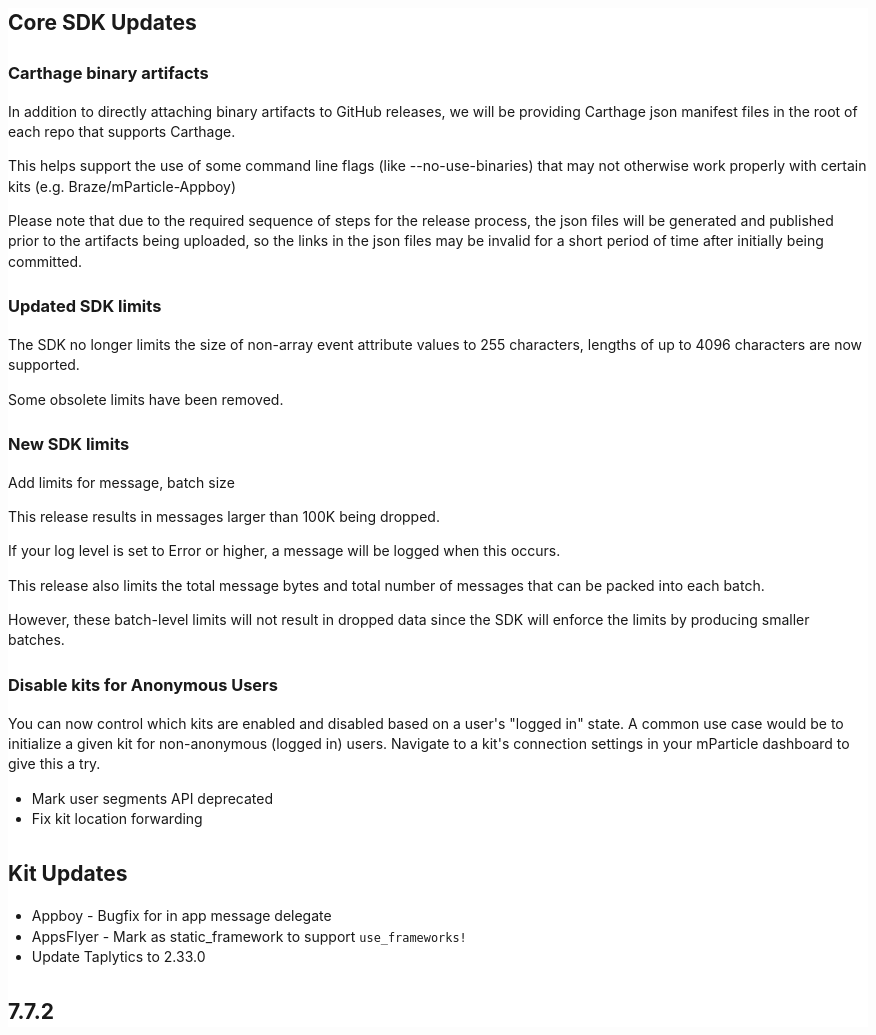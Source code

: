 ## Core SDK Updates

### Carthage binary artifacts

In addition to directly attaching binary artifacts to GitHub releases,
we will be providing Carthage json manifest files in the root of each repo
that supports Carthage.

This helps support the use of some command line flags (like --no-use-binaries)
that may not otherwise work properly with certain kits (e.g. Braze/mParticle-Appboy)

Please note that due to the required sequence of steps for the release process,
the json files will be generated and published prior to the artifacts being
uploaded, so the links in the json files may be invalid for a short period of time
after initially being committed.

### Updated SDK limits

The SDK no longer limits the size of non-array event attribute values to 255 characters,
lengths of up to 4096 characters are now supported.

Some obsolete limits have been removed.

### New SDK limits

Add limits for message, batch size

This release results in messages larger than 100K being dropped.

If your log level is set to Error or higher, a message will be logged
when this occurs.

This release also limits the total message bytes and total number
of messages that can be packed into each batch.

However, these batch-level limits will not result in dropped data
since the SDK will enforce the limits by producing smaller batches.

### Disable kits for Anonymous Users

You can now control which kits are enabled and disabled based on a user's "logged in" state. A common use case would be to initialize a given kit for non-anonymous (logged in) users. Navigate to a kit's connection settings in your mParticle dashboard to give this a try.

- Mark user segments API deprecated
- Fix kit location forwarding

## Kit Updates

- Appboy - Bugfix for in app message delegate
- AppsFlyer - Mark as static_framework to support `use_frameworks!`
- Update Taplytics to 2.33.0

## 7.7.2
